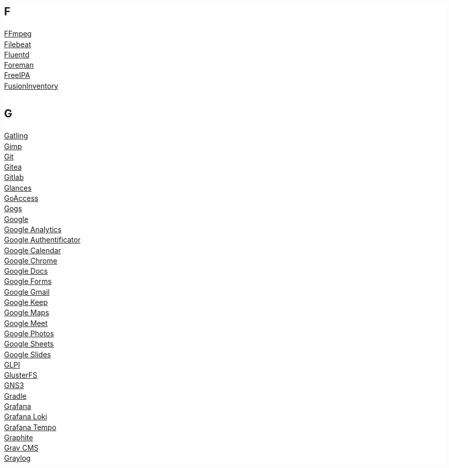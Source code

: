 
## F



<div class="apps-container">
  <div><a href="#apps/ffmpeg/ffmpeg.md">FFmpeg</a></div>
  <div><a href="#apps/filebeat/filebeat.md">Filebeat</a></div>
  <div><a href="#apps/fluentd/fluentd.md">Fluentd</a></div>
  <div><a href="#apps/foreman/foreman.md">Foreman</a></div>
  <div><a href="#apps/freeipa/freeipa.md">FreeIPA</a></div>
  <div><a href="#apps/fusioninventory/fusioninventory.md">FusionInventory</a></div>
</div>



## G

<div class="apps-container">
  <div><a href="#apps/gatling/gatling.md">Gatling</a></div>
  <div><a href="#apps/gimp/gimp.md">Gimp</a></div>
  <div><a href="#apps/git/git.md">Git</a></div>
  <div><a href="#apps/gitea/gitea.md">Gitea</a></div>
  <div><a href="#apps/gitlab/gitlab.md">Gitlab</a></div>
  <div><a href="#apps/glances/glances.md">Glances</a></div>
  <div><a href="#apps/goaccess/goaccess.md">GoAccess</a></div>
  <div><a href="#apps/gogs/gogs.md">Gogs</a></div>
  <div><a href="#apps/google/google.md">Google</a></div>
  <div><a href="#apps/google_analytics/google_analytics.md">Google Analytics</a></div>
  <div><a href="#apps/google_authentificator/google_authentificator.md">Google Authentificator</a></div>
  <div><a href="#apps/google_calendar/google_calendar.md">Google Calendar</a></div>
  <div><a href="#apps/google_chrome/google_chrome.md">Google Chrome</a></div>
  <div><a href="#apps/google_docs/google_docs.md">Google Docs</a></div>
  <div><a href="#apps/google_forms/google_forms.md">Google Forms</a></div>
  <div><a href="#apps/google_gmail/google_gmail.md">Google Gmail</a></div>
  <div><a href="#apps/google_keep/google_keep.md">Google Keep</a></div>
  <div><a href="#apps/google_maps/google_maps.md">Google Maps</a></div>
  <div><a href="#apps/google_meet/google_meet.md">Google Meet</a></div>
  <div><a href="#apps/google_photos/google_photos.md">Google Photos</a></div>
  <div><a href="#apps/google_sheets/google_sheets.md">Google Sheets</a></div>
  <div><a href="#apps/google_slides/google_slides.md">Google Slides</a></div>
  <div><a href="#apps/glpi/glpi.md">GLPI</a></div>
  <div><a href="#apps/glusterfs/glusterfs.md">GlusterFS</a></div>
  <div><a href="#apps/gns3/gns3.md">GNS3</a></div>
  <div><a href="#apps/gradle/gradle.md">Gradle</a></div>
  <div><a href="#apps/grafana/grafana.md">Grafana</a></div>
  <div><a href="#apps/grafana_loki/grafana_loki.md">Grafana Loki</a></div>
  <div><a href="#apps/grafana_tempo/grafana_tempo.md">Grafana Tempo</a></div>
  <div><a href="#apps/graphite/graphite.md">Graphite</a></div>
  <div><a href="#apps/grav_cms/grav_cms.md">Grav CMS</a></div>
  <div><a href="#apps/graylog/graylog.md">Graylog</a></div>
</div>

